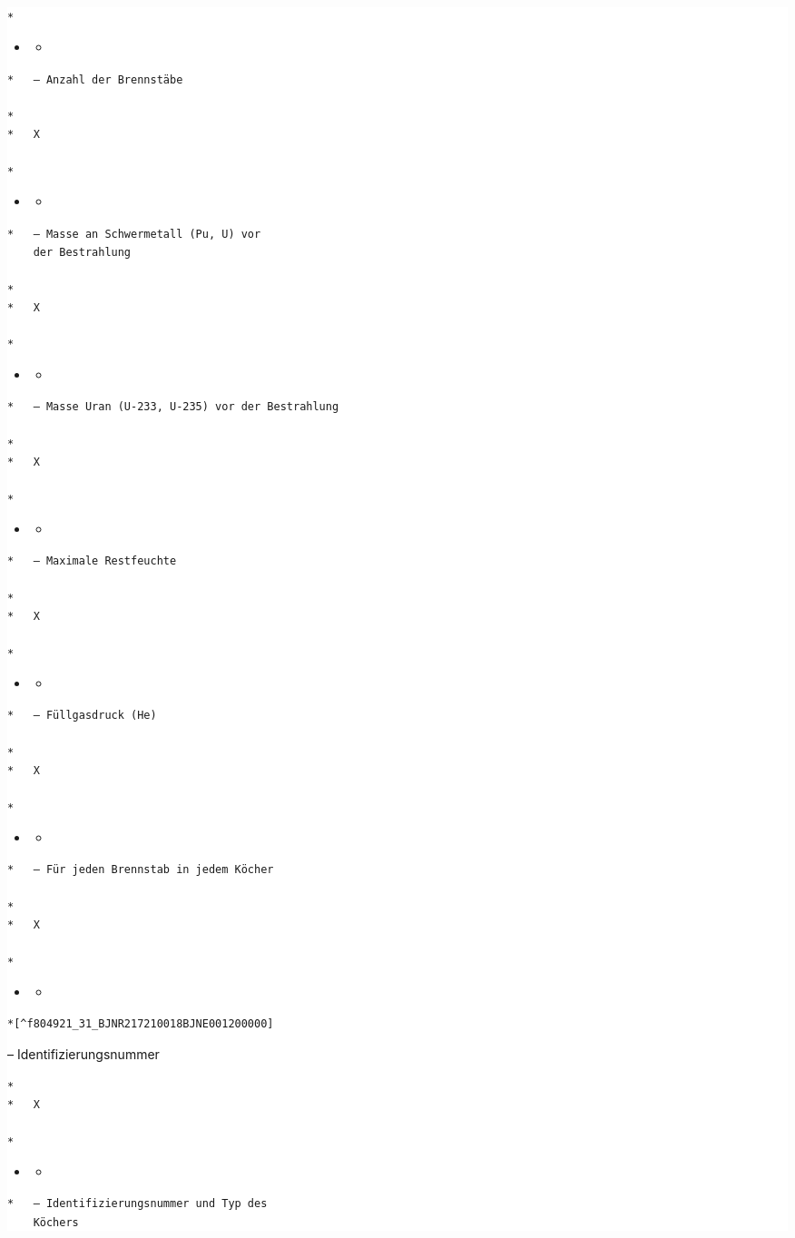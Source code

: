     *

*    *
    *   – Anzahl der Brennstäbe

    *
    *   X

    *

*    *
    *   – Masse an Schwermetall (Pu, U) vor
        der Bestrahlung

    *
    *   X

    *

*    *
    *   – Masse Uran (U-233, U-235) vor der Bestrahlung

    *
    *   X

    *

*    *
    *   – Maximale Restfeuchte

    *
    *   X

    *

*    *
    *   – Füllgasdruck (He)

    *
    *   X

    *

*    *
    *   – Für jeden Brennstab in jedem Köcher

    *
    *   X

    *

*    *
    *[^f804921_31_BJNR217210018BJNE001200000]
   – Identifizierungsnummer

    *
    *   X

    *

*    *
    *   – Identifizierungsnummer und Typ des
        Köchers


[^f804921_09_BJNR217210018BJNE001200000]:     Amtl. Anm.: KWG steht für das Verursacherkürzel.
[^f804921_10_BJNR217210018BJNE001200000]:     Amtl. Anm.: 2016 steht für das Jahr der Erfassung.
[^f804921_11_BJNR217210018BJNE001200000]:     Amtl. Anm.: R steht für den Verarbeitungszustand.
[^f804921_12_BJNR217210018BJNE001200000]:     Amtl. Anm.: 000001 steht für die eindeutige Nummer bezogen auf \_EKWG2016R.
[^f804921_13_BJNR217210018BJNE001200000]:     Amtl. Anm.: KWG steht für das Verursacherkürzel.
[^f804921_14_BJNR217210018BJNE001200000]:     Amtl. Anm.: 000002 steht für die eindeutige Nummer bezogen auf KWG.
[^f804921_15_BJNR217210018BJNE001200000]:     Amtl. Anm.: Sofern vorhanden.
[^f804921_16_BJNR217210018BJNE001200000]:     Amtl. Anm.: Nach Spezifikation der jeweils annehmenden Anlage (Konditionierungsstätte, Zwischenlager, Landessammelstelle, Endlager).
[^f804921_17_BJNR217210018BJNE001200000]:     Amtl. Anm.: M = Messung, B = Berechnung, A = Abschätzung. Sofern die Art der Aktivitätsbestimmung nicht unter Nr. 19.1 bis 19.n nuklidbezogen angegeben ist.
[^f804921_18_BJNR217210018BJNE001200000]:     Amtl. Anm.: Sofern vorhanden.
[^f804921_19_BJNR217210018BJNE001200000]:     Amtl. Anm.: Endlagergerechte Bezeichnung oder Klassifizierung gemäß Festlegung durch den Dritten nach § 9a Absatz 3 Satz 2 zweiter Halbsatz des Atomgesetzes.
[^f804921_20_BJNR217210018BJNE001200000]:     Amtl. Anm.: Anzugeben sind die Kennungen der zum Zwischenprodukt verarbeiteten Rohabfälle bzw. die Kennungen der zum Abfallprodukt verarbeiteten Zwischenprodukte.
[^f804921_21_BJNR217210018BJNE001200000]:     Amtl. Anm.: Endlagergerechte Bezeichnung oder Klassifizierung gemäß Festlegung durch den Dritten nach § 9a Absatz 3 Satz 2 zweiter Halbsatz des Atomgesetzes.
[^f804921_22_BJNR217210018BJNE001200000]:     Amtl. Anm.: Endlagergerechte Bezeichnung oder Klassifizierung gemäß Festlegung durch den Dritten nach § 9a Absatz 3 Satz 2 zweiter Halbsatz des Atomgesetzes.
[^f804921_23_BJNR217210018BJNE001200000]:     Amtl. Anm.: Im Falle der Zwischenlagerung nur anzugeben, wenn durch die Annahmebedingungen des Zwischenlagers gefordert.
[^f804921_24_BJNR217210018BJNE001200000]:     Amtl. Anm.: Die Parameter wurden für die in der verkehrsrechtlichen Zulassung und lagerrechtlichen Genehmigung festgelegten Randbedingungen ausgelegt und bewertet.
[^f804921_25_BJNR217210018BJNE001200000]:     Amtl. Anm.: Nur für verglaste radioaktive Abfälle.
[^f804921_26_BJNR217210018BJNE001200000]:     Amtl. Anm.: Nur für verglaste radioaktive Abfälle.
[^f804921_27_BJNR217210018BJNE001200000]:     Amtl. Anm.: Bei Brennelementen aus Siedewasserreaktoren ggf. mit Brennelementkasten.
[^f804921_28_BJNR217210018BJNE001200000]:     Amtl. Anm.: Bei Brennelementen aus Siedewasserreaktoren ggf. mit Brennelementkasten.
[^f804921_29_BJNR217210018BJNE001200000]:     Amtl. Anm.: Angabe von abdeckenden Werten.
[^f804921_30_BJNR217210018BJNE001200000]:     Amtl. Anm.: Identifikationsnummer des Brennelements, aus dem der Brennstab entnommen wurde, sowie Position des Brennstabs.
[^f804921_31_BJNR217210018BJNE001200000]:     Amtl. Anm.: Die Standzeit der Brennelemente im Reaktor lässt sich über den Abbrand und die Anzahl der unterzogenen Reaktorzyklen ableiten.
[^f804921_32_BJNR217210018BJNE001200000]:     Amtl. Anm.: Sofern gemessene Werte vorhanden.